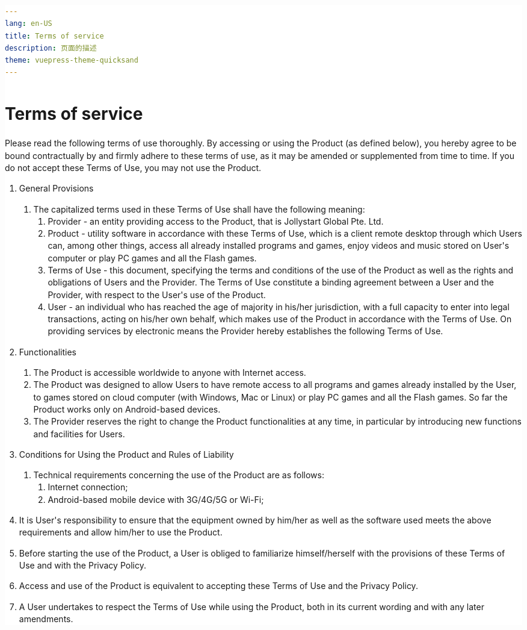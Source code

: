 ```yaml
---
lang: en-US
title: Terms of service
description: 页面的描述
theme: vuepress-theme-quicksand
---
```


# Terms of service

Please read the following terms of use thoroughly. By accessing or using the Product (as defined below), you hereby agree to be bound contractually by and firmly adhere to these terms of use, as it may be amended or supplemented from time to time. If you do not accept these Terms of Use, you may not use the Product.

1. General Provisions
   1. The capitalized terms used in these Terms of Use shall have the following meaning: 
      1. Provider - an entity providing access to the Product, that is Jollystart Global Pte. Ltd.  
      1. Product - utility software in accordance with these Terms of Use, which is a client remote desktop through which Users can, among other things, access all already installed programs and games, enjoy videos and music stored on User's computer or play PC games and all the Flash games.
      1. Terms of Use - this document, specifying the terms and conditions of the use of the Product as well as the rights and obligations of Users and the Provider. The Terms of Use constitute a binding agreement between a User and the Provider, with respect to the User's use of the Product. 
      1. User - an individual who has reached the age of majority in his/her jurisdiction, with a full capacity to enter into legal transactions, acting on his/her own behalf, which makes use of the Product in accordance with the Terms of Use. On providing services by electronic means the Provider hereby establishes the following Terms of Use.

1. Functionalities
   1. The Product is accessible worldwide to anyone with Internet access. 
   1. The Product was designed to allow Users to have remote access to all programs and games already installed by the User, to games stored on cloud computer (with Windows, Mac or Linux) or play PC games and all the Flash games. So far the Product works only on Android-based devices. 
   1. The Provider reserves the right to change the Product functionalities at any time, in particular by introducing new functions and facilities for Users.

1. Conditions for Using the Product and Rules of Liability
   1. Technical requirements concerning the use of the Product are as follows: 
      1. Internet connection;
      1. Android-based mobile device with 3G/4G/5G or Wi-Fi; 


1. It is User's responsibility to ensure that the equipment owned by him/her as well as the software used meets the above requirements and allow him/her to use the Product. 

1. Before starting the use of the Product, a User is obliged to familiarize himself/herself with the provisions of these Terms of Use and with the Privacy Policy. 

1. Access and use of the Product is equivalent to accepting these Terms of Use and the Privacy Policy. 

1. A User undertakes to respect the Terms of Use while using the Product, both in its current wording and with any later amendments. 
